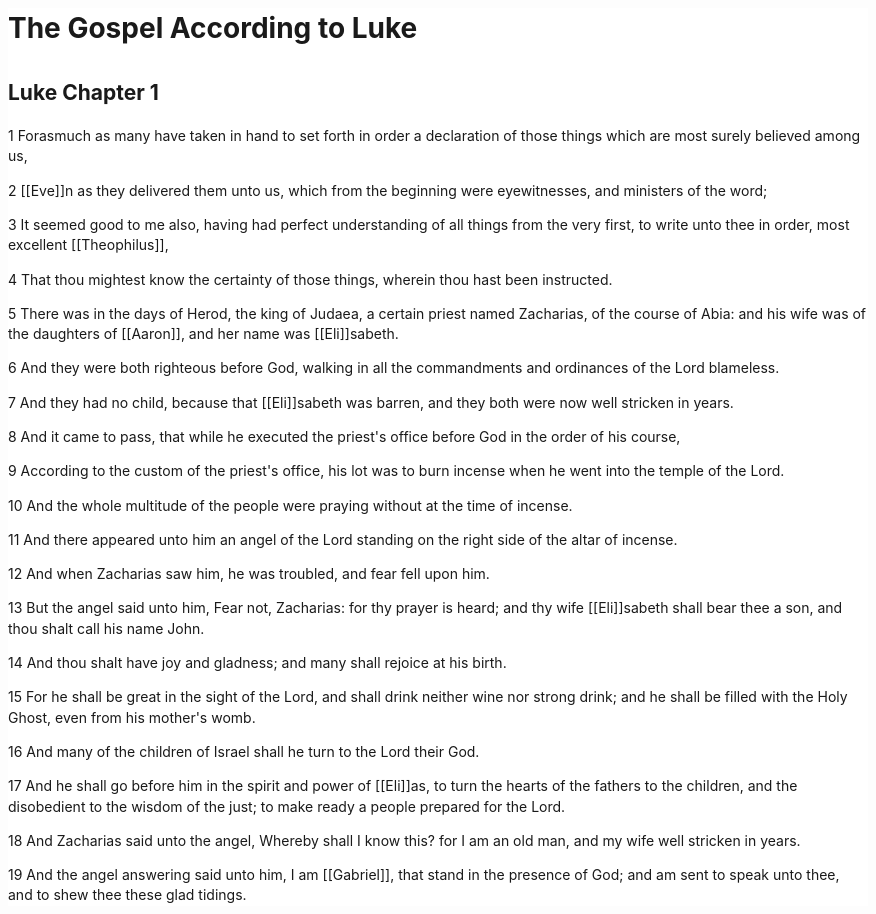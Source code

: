 
# The Gospel According to Luke

## Luke Chapter 1

1 Forasmuch as many have taken in hand to set forth in order a declaration of those things which are most surely believed among us,

2 [[Eve]]n as they delivered them unto us, which from the beginning were eyewitnesses, and ministers of the word;

3 It seemed good to me also, having had perfect understanding of all things from the very first, to write unto thee in order, most excellent [[Theophilus]],

4 That thou mightest know the certainty of those things, wherein thou hast been instructed.

5 There was in the days of Herod, the king of Judaea, a certain priest named Zacharias, of the course of Abia: and his wife was of the daughters of [[Aaron]], and her name was [[Eli]]sabeth.

6 And they were both righteous before God, walking in all the commandments and ordinances of the Lord blameless.

7 And they had no child, because that [[Eli]]sabeth was barren, and they both were now well stricken in years.

8 And it came to pass, that while he executed the priest's office before God in the order of his course,

9 According to the custom of the priest's office, his lot was to burn incense when he went into the temple of the Lord.

10 And the whole multitude of the people were praying without at the time of incense.

11 And there appeared unto him an angel of the Lord standing on the right side of the altar of incense.

12 And when Zacharias saw him, he was troubled, and fear fell upon him.

13 But the angel said unto him, Fear not, Zacharias: for thy prayer is heard; and thy wife [[Eli]]sabeth shall bear thee a son, and thou shalt call his name John.

14 And thou shalt have joy and gladness; and many shall rejoice at his birth.

15 For he shall be great in the sight of the Lord, and shall drink neither wine nor strong drink; and he shall be filled with the Holy Ghost, even from his mother's womb.

16 And many of the children of Israel shall he turn to the Lord their God.

17 And he shall go before him in the spirit and power of [[Eli]]as, to turn the hearts of the fathers to the children, and the disobedient to the wisdom of the just; to make ready a people prepared for the Lord.

18 And Zacharias said unto the angel, Whereby shall I know this? for I am an old man, and my wife well stricken in years.

19 And the angel answering said unto him, I am [[Gabriel]], that stand in the presence of God; and am sent to speak unto thee, and to shew thee these glad tidings.
